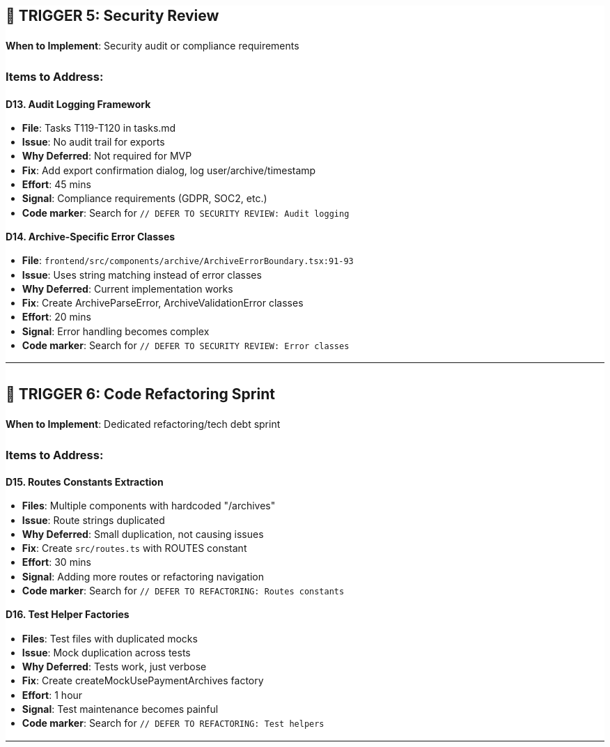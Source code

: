 
## 🔐 TRIGGER 5: Security Review

**When to Implement**: Security audit or compliance requirements

### Items to Address:

**D13. Audit Logging Framework**
- **File**: Tasks T119-T120 in tasks.md
- **Issue**: No audit trail for exports
- **Why Deferred**: Not required for MVP
- **Fix**: Add export confirmation dialog, log user/archive/timestamp
- **Effort**: 45 mins
- **Signal**: Compliance requirements (GDPR, SOC2, etc.)
- **Code marker**: Search for `// DEFER TO SECURITY REVIEW: Audit logging`

**D14. Archive-Specific Error Classes**
- **File**: `frontend/src/components/archive/ArchiveErrorBoundary.tsx:91-93`
- **Issue**: Uses string matching instead of error classes
- **Why Deferred**: Current implementation works
- **Fix**: Create ArchiveParseError, ArchiveValidationError classes
- **Effort**: 20 mins
- **Signal**: Error handling becomes complex
- **Code marker**: Search for `// DEFER TO SECURITY REVIEW: Error classes`

---

## 🔨 TRIGGER 6: Code Refactoring Sprint

**When to Implement**: Dedicated refactoring/tech debt sprint

### Items to Address:

**D15. Routes Constants Extraction**
- **Files**: Multiple components with hardcoded "/archives"
- **Issue**: Route strings duplicated
- **Why Deferred**: Small duplication, not causing issues
- **Fix**: Create `src/routes.ts` with ROUTES constant
- **Effort**: 30 mins
- **Signal**: Adding more routes or refactoring navigation
- **Code marker**: Search for `// DEFER TO REFACTORING: Routes constants`

**D16. Test Helper Factories**
- **Files**: Test files with duplicated mocks
- **Issue**: Mock duplication across tests
- **Why Deferred**: Tests work, just verbose
- **Fix**: Create createMockUsePaymentArchives factory
- **Effort**: 1 hour
- **Signal**: Test maintenance becomes painful
- **Code marker**: Search for `// DEFER TO REFACTORING: Test helpers`

---
